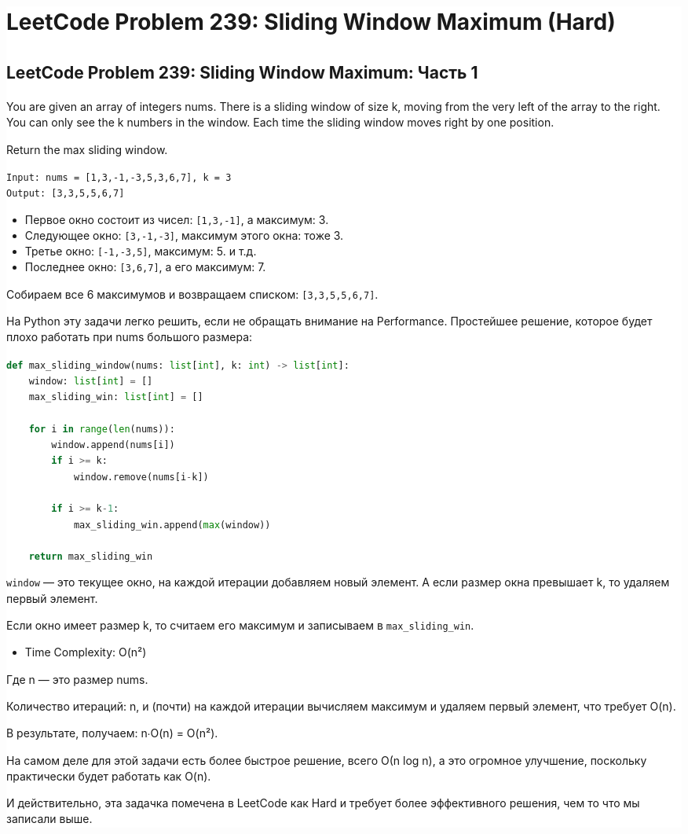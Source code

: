 # LeetCode Problem 239: Sliding Window Maximum (Hard)

## LeetCode Problem 239: Sliding Window Maximum: Часть 1

You are given an array of integers nums. There is a sliding window of size k, moving from the very left of the array to the right. You can only see the k numbers in the window. Each time the sliding window moves right by one position.

Return the max sliding window.
```
Input: nums = [1,3,-1,-3,5,3,6,7], k = 3
Output: [3,3,5,5,6,7]
```
* Первое окно состоит из чисел: `[1,3,-1]`, а максимум: 3.
* Следующее окно: `[3,-1,-3]`, максимум этого окна: тоже 3.
* Третье окно: `[-1,-3,5]`, максимум: 5. и т.д.
* Последнее окно: `[3,6,7]`, а его максимум: 7.

Собираем все 6 максимумов и возвращаем списком: `[3,3,5,5,6,7]`.

На Python эту задачи легко решить, если не обращать внимание на Performance.
Простейшее решение, которое будет плохо работать при nums большого размера:
```py
def max_sliding_window(nums: list[int], k: int) -> list[int]:
    window: list[int] = []
    max_sliding_win: list[int] = []

    for i in range(len(nums)):
        window.append(nums[i])
        if i >= k:
            window.remove(nums[i-k])

        if i >= k-1:
            max_sliding_win.append(max(window))

    return max_sliding_win
```
`window` — это текущее окно, на каждой итерации добавляем новый элемент. А если размер окна превышает k, то удаляем первый элемент.

Если окно имеет размер k, то считаем его максимум и записываем в `max_sliding_win`.

* Time Complexity: O(n²)

Где n — это размер nums.

Количество итераций: n, и (почти) на каждой итерации вычисляем максимум и удаляем первый элемент, что требует O(n).

В результате, получаем: n∙O(n) = O(n²).

На самом деле для этой задачи есть более быстрое решение, всего О(n log n), а это огромное улучшение, поскольку практически будет работать как O(n).

И действительно, эта задачка помечена в LeetCode как Hard и требует более эффективного решения, чем то что мы записали выше.
